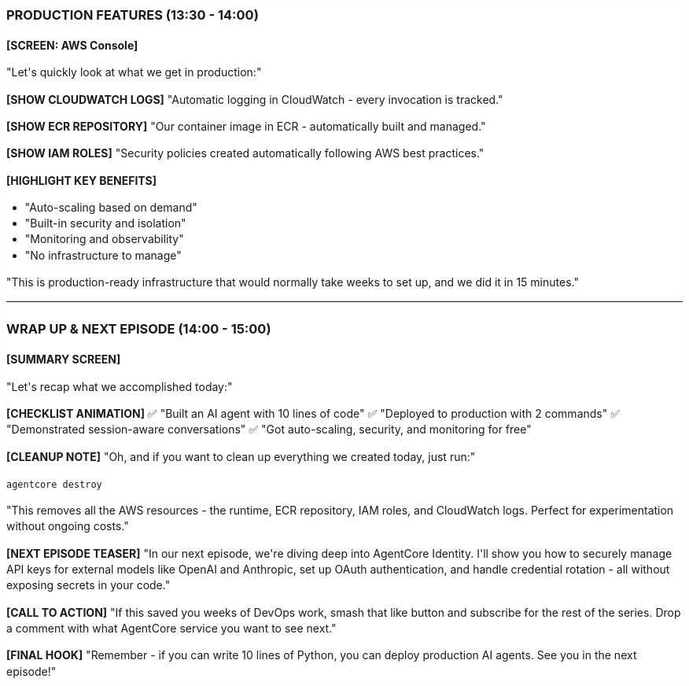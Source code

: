 ### PRODUCTION FEATURES (13:30 - 14:00)

**[SCREEN: AWS Console]**

"Let's quickly look at what we get in production:"

**[SHOW CLOUDWATCH LOGS]**
"Automatic logging in CloudWatch - every invocation is tracked."

**[SHOW ECR REPOSITORY]**
"Our container image in ECR - automatically built and managed."

**[SHOW IAM ROLES]**
"Security policies created automatically following AWS best practices."

**[HIGHLIGHT KEY BENEFITS]**
- "Auto-scaling based on demand"
- "Built-in security and isolation"
- "Monitoring and observability"
- "No infrastructure to manage"

"This is production-ready infrastructure that would normally take weeks to set up, and we did it in 15 minutes."

---

### WRAP UP & NEXT EPISODE (14:00 - 15:00)

**[SUMMARY SCREEN]**

"Let's recap what we accomplished today:"

**[CHECKLIST ANIMATION]**
✅ "Built an AI agent with 10 lines of code"
✅ "Deployed to production with 2 commands"
✅ "Demonstrated session-aware conversations"
✅ "Got auto-scaling, security, and monitoring for free"

**[CLEANUP NOTE]**
"Oh, and if you want to clean up everything we created today, just run:"

```bash
agentcore destroy
```

"This removes all the AWS resources - the runtime, ECR repository, IAM roles, and CloudWatch logs. Perfect for experimentation without ongoing costs."

**[NEXT EPISODE TEASER]**
"In our next episode, we're diving deep into AgentCore Identity. I'll show you how to securely manage API keys for external models like OpenAI and Anthropic, set up OAuth authentication, and handle credential rotation - all without exposing secrets in your code."

**[CALL TO ACTION]**
"If this saved you weeks of DevOps work, smash that like button and subscribe for the rest of the series. Drop a comment with what AgentCore service you want to see next."

**[FINAL HOOK]**
"Remember - if you can write 10 lines of Python, you can deploy production AI agents. See you in the next episode!"
